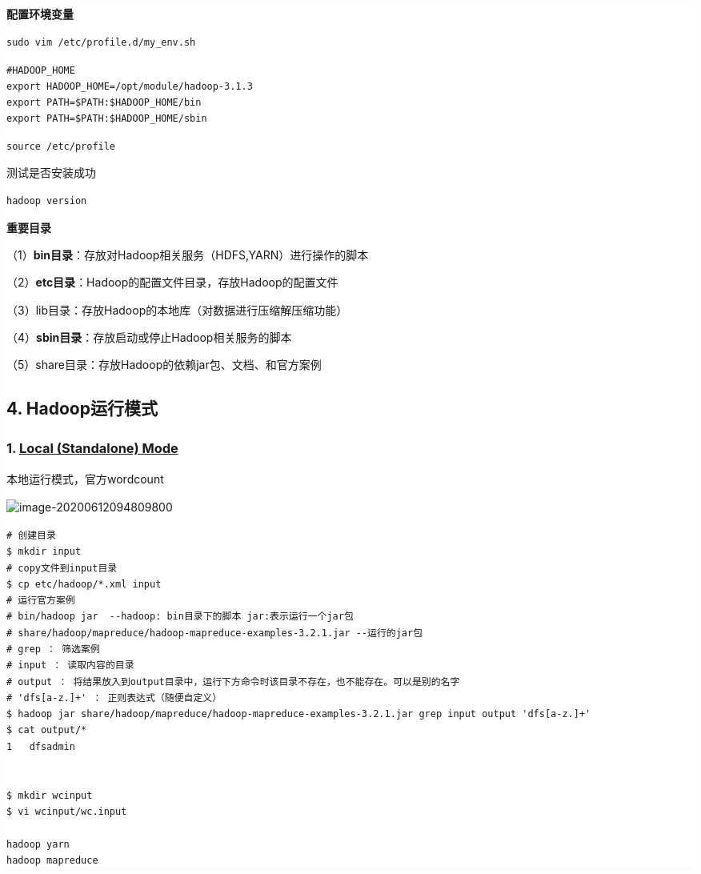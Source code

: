 **配置环境变量**

```shell
sudo vim /etc/profile.d/my_env.sh
```

```shell
#HADOOP_HOME
export HADOOP_HOME=/opt/module/hadoop-3.1.3
export PATH=$PATH:$HADOOP_HOME/bin
export PATH=$PATH:$HADOOP_HOME/sbin
```

```shell
source /etc/profile
```

测试是否安装成功

```shell
hadoop version
```



**重要目录**

（1）**bin目录**：存放对Hadoop相关服务（HDFS,YARN）进行操作的脚本

（2）**etc目录**：Hadoop的配置文件目录，存放Hadoop的配置文件

（3）lib目录：存放Hadoop的本地库（对数据进行压缩解压缩功能）

（4）**sbin目录**：存放启动或停止Hadoop相关服务的脚本

（5）share目录：存放Hadoop的依赖jar包、文档、和官方案例

## 4. Hadoop运行模式

### 1. [Local (Standalone) Mode](https://hadoop.apache.org/docs/stable/hadoop-project-dist/hadoop-common/SingleCluster.html#Standalone_Operation)

本地运行模式，官方wordcount

![image-20200612094809800](https://img-1258293749.cos.ap-chengdu.myqcloud.com/20200612094809.png)



```shell
# 创建目录
$ mkdir input
# copy文件到input目录
$ cp etc/hadoop/*.xml input
# 运行官方案例
# bin/hadoop jar  --hadoop: bin目录下的脚本 jar:表示运行一个jar包
# share/hadoop/mapreduce/hadoop-mapreduce-examples-3.2.1.jar --运行的jar包
# grep ： 筛选案例
# input ： 读取内容的目录
# output ： 将结果放入到output目录中，运行下方命令时该目录不存在，也不能存在。可以是别的名字
# 'dfs[a-z.]+' ： 正则表达式（随便自定义）
$ hadoop jar share/hadoop/mapreduce/hadoop-mapreduce-examples-3.2.1.jar grep input output 'dfs[a-z.]+'
$ cat output/*
1	dfsadmin


$ mkdir wcinput
$ vi wcinput/wc.input

hadoop yarn
hadoop mapreduce
```